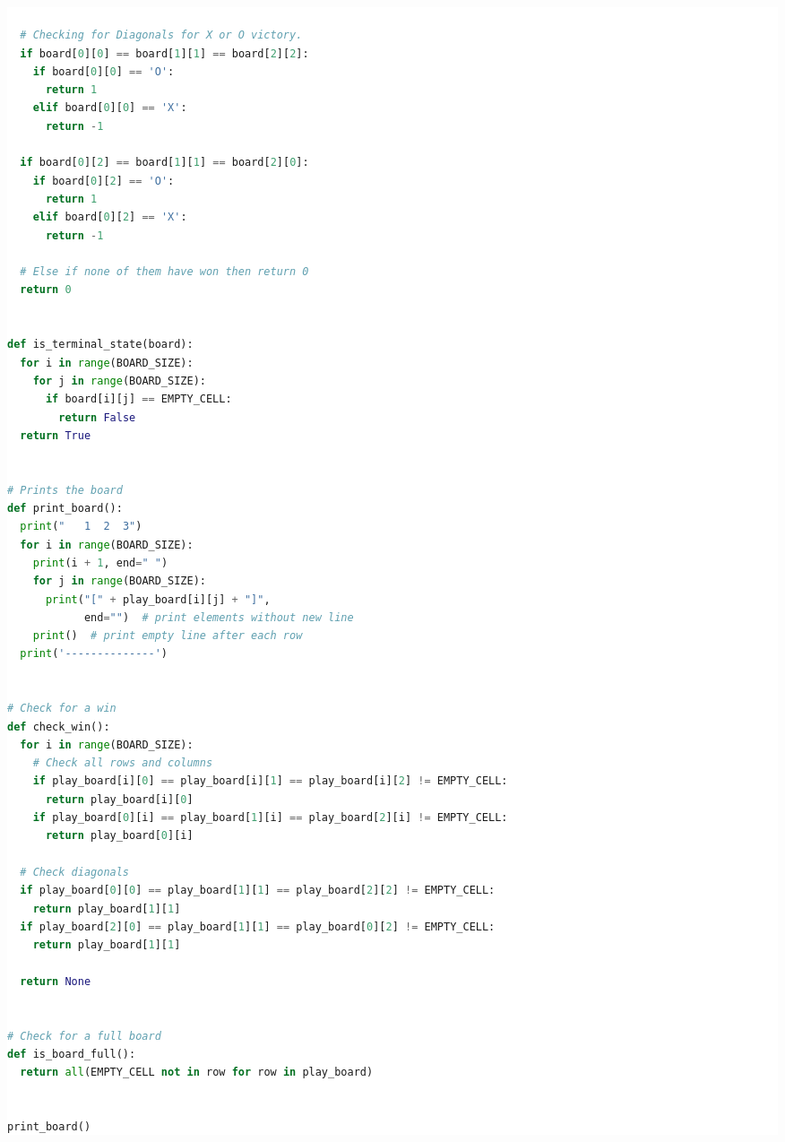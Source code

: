 ```python

  # Checking for Diagonals for X or O victory.
  if board[0][0] == board[1][1] == board[2][2]:
    if board[0][0] == 'O':
      return 1
    elif board[0][0] == 'X':
      return -1

  if board[0][2] == board[1][1] == board[2][0]:
    if board[0][2] == 'O':
      return 1
    elif board[0][2] == 'X':
      return -1

  # Else if none of them have won then return 0
  return 0


def is_terminal_state(board):
  for i in range(BOARD_SIZE):
    for j in range(BOARD_SIZE):
      if board[i][j] == EMPTY_CELL:
        return False
  return True


# Prints the board
def print_board():
  print("   1  2  3")
  for i in range(BOARD_SIZE):
    print(i + 1, end=" ")
    for j in range(BOARD_SIZE):
      print("[" + play_board[i][j] + "]",
            end="")  # print elements without new line
    print()  # print empty line after each row
  print('--------------')


# Check for a win
def check_win():
  for i in range(BOARD_SIZE):
    # Check all rows and columns
    if play_board[i][0] == play_board[i][1] == play_board[i][2] != EMPTY_CELL:
      return play_board[i][0]
    if play_board[0][i] == play_board[1][i] == play_board[2][i] != EMPTY_CELL:
      return play_board[0][i]

  # Check diagonals
  if play_board[0][0] == play_board[1][1] == play_board[2][2] != EMPTY_CELL:
    return play_board[1][1]
  if play_board[2][0] == play_board[1][1] == play_board[0][2] != EMPTY_CELL:
    return play_board[1][1]

  return None


# Check for a full board
def is_board_full():
  return all(EMPTY_CELL not in row for row in play_board)


print_board()

```